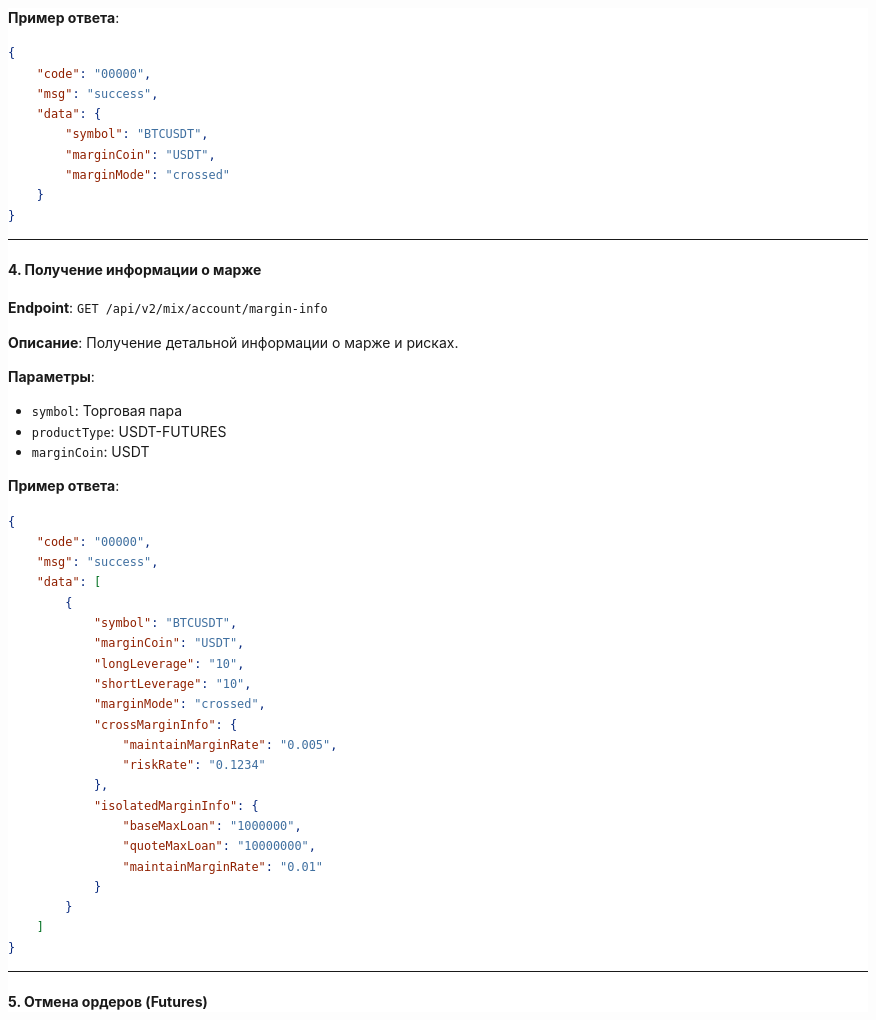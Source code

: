 **Пример ответа**:
```json
{
    "code": "00000",
    "msg": "success",
    "data": {
        "symbol": "BTCUSDT",
        "marginCoin": "USDT",
        "marginMode": "crossed"
    }
}
```

---

#### 4. Получение информации о марже

**Endpoint**: `GET /api/v2/mix/account/margin-info`

**Описание**: Получение детальной информации о марже и рисках.

**Параметры**:
- `symbol`: Торговая пара
- `productType`: USDT-FUTURES
- `marginCoin`: USDT

**Пример ответа**:
```json
{
    "code": "00000",
    "msg": "success",
    "data": [
        {
            "symbol": "BTCUSDT",
            "marginCoin": "USDT", 
            "longLeverage": "10",
            "shortLeverage": "10",
            "marginMode": "crossed",
            "crossMarginInfo": {
                "maintainMarginRate": "0.005",
                "riskRate": "0.1234"
            },
            "isolatedMarginInfo": {
                "baseMaxLoan": "1000000",
                "quoteMaxLoan": "10000000",
                "maintainMarginRate": "0.01"
            }
        }
    ]
}
```

---

#### 5. Отмена ордеров (Futures)
